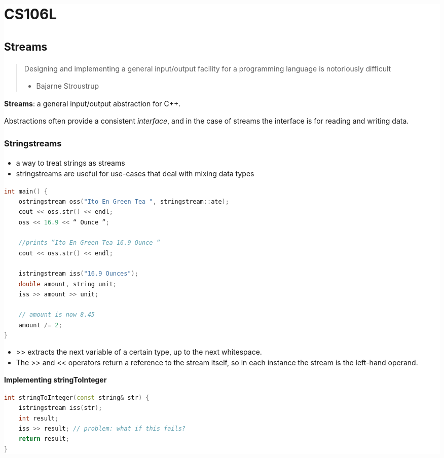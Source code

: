 # CS106L

## Streams

> Designing and implementing a general input/output facility for a programming language is notoriously difficult
>
> - Bajarne Stroustrup

**Streams**: a general input/output abstraction for C++.

Abstractions often provide a consistent *interface*, and in the case of streams the interface is for reading and writing data.



### Stringstreams

- a way to treat strings as streams
- stringstreams are useful for use-cases that deal with mixing data types

```c++
int main() {
  	ostringstream oss("Ito En Green Tea ", stringstream::ate);
    cout << oss.str() << endl;
    oss << 16.9 << “ Ounce ”;
    
    //prints ”Ito En Green Tea 16.9 Ounce “
    cout << oss.str() << endl;
    
    istringstream iss("16.9 Ounces");
    double amount, string unit;
    iss >> amount >> unit;
    
    // amount is now 8.45
    amount /= 2;
}
```



- \>> extracts the next variable of a certain type, up to the next  whitespace.
- The >> and << operators return a reference to the stream  itself, so in each instance the stream is the left-hand operand.



**Implementing stringToInteger**

```c++
int stringToInteger(const string& str) {
    istringstream iss(str);
    int result;
    iss >> result; // problem: what if this fails?
    return result;
}
```
